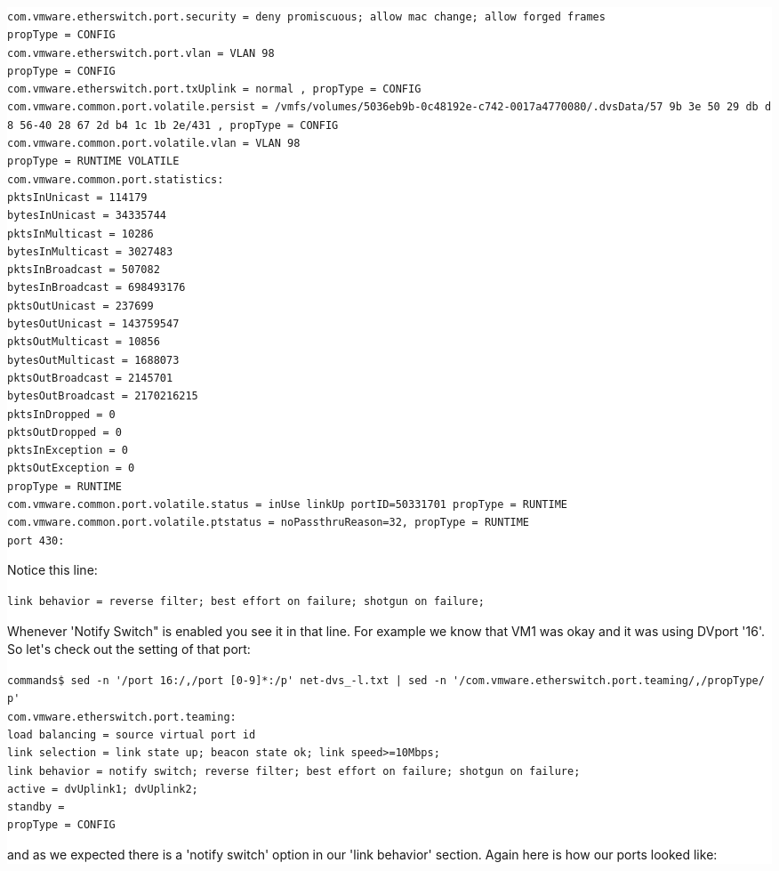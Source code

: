 	com.vmware.etherswitch.port.security = deny promiscuous; allow mac change; allow forged frames
	propType = CONFIG
	com.vmware.etherswitch.port.vlan = VLAN 98
	propType = CONFIG
	com.vmware.etherswitch.port.txUplink = normal , propType = CONFIG
	com.vmware.common.port.volatile.persist = /vmfs/volumes/5036eb9b-0c48192e-c742-0017a4770080/.dvsData/57 9b 3e 50 29 db d8 56-40 28 67 2d b4 1c 1b 2e/431 , propType = CONFIG
	com.vmware.common.port.volatile.vlan = VLAN 98
	propType = RUNTIME VOLATILE
	com.vmware.common.port.statistics:
	pktsInUnicast = 114179
	bytesInUnicast = 34335744
	pktsInMulticast = 10286
	bytesInMulticast = 3027483
	pktsInBroadcast = 507082
	bytesInBroadcast = 698493176
	pktsOutUnicast = 237699
	bytesOutUnicast = 143759547
	pktsOutMulticast = 10856
	bytesOutMulticast = 1688073
	pktsOutBroadcast = 2145701
	bytesOutBroadcast = 2170216215
	pktsInDropped = 0
	pktsOutDropped = 0
	pktsInException = 0
	pktsOutException = 0
	propType = RUNTIME
	com.vmware.common.port.volatile.status = inUse linkUp portID=50331701 propType = RUNTIME
	com.vmware.common.port.volatile.ptstatus = noPassthruReason=32, propType = RUNTIME
	port 430:


Notice this line:


	link behavior = reverse filter; best effort on failure; shotgun on failure;


Whenever 'Notify Switch" is enabled you see it in that line. For example we know that VM1 was okay and it was using DVport '16'. So let's check out the setting of that port:


	commands$ sed -n '/port 16:/,/port [0-9]*:/p' net-dvs_-l.txt | sed -n '/com.vmware.etherswitch.port.teaming/,/propType/p'
	com.vmware.etherswitch.port.teaming:
	load balancing = source virtual port id
	link selection = link state up; beacon state ok; link speed>=10Mbps;
	link behavior = notify switch; reverse filter; best effort on failure; shotgun on failure;
	active = dvUplink1; dvUplink2;
	standby =
	propType = CONFIG


and as we expected there is a 'notify switch' option in our 'link behavior' section. Again here is how our ports looked like:
